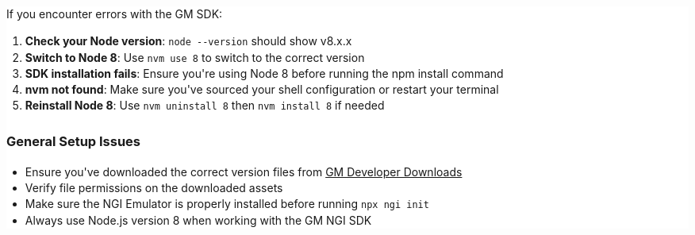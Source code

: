 If you encounter errors with the GM SDK:

1. **Check your Node version**: `node --version` should show v8.x.x
2. **Switch to Node 8**: Use `nvm use 8` to switch to the correct version
3. **SDK installation fails**: Ensure you're using Node 8 before running the npm install command
4. **nvm not found**: Make sure you've sourced your shell configuration or restart your terminal
5. **Reinstall Node 8**: Use `nvm uninstall 8` then `nvm install 8` if needed

### General Setup Issues

- Ensure you've downloaded the correct version files from [GM Developer Downloads](https://developer.gm.com/docs/emu-downloads)
- Verify file permissions on the downloaded assets
- Make sure the NGI Emulator is properly installed before running `npx ngi init`
- Always use Node.js version 8 when working with the GM NGI SDK

